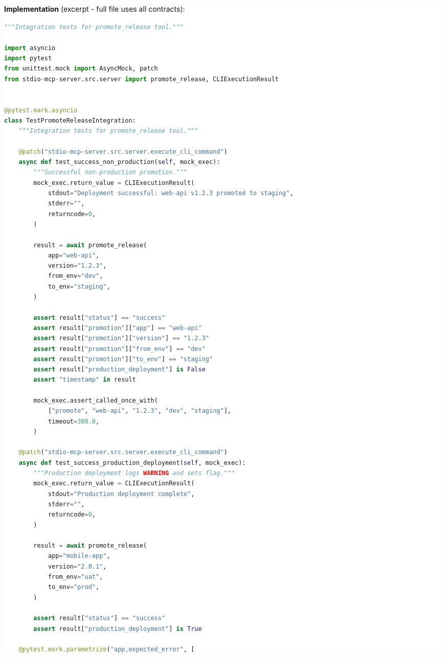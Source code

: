 **Implementation** (excerpt - full file uses all contracts):

```python
"""Integration tests for promote_release tool."""

import asyncio
import pytest
from unittest.mock import AsyncMock, patch
from stdio-mcp-server.src.server import promote_release, CLIExecutionResult


@pytest.mark.asyncio
class TestPromoteReleaseIntegration:
    """Integration tests for promote_release tool."""

    @patch("stdio-mcp-server.src.server.execute_cli_command")
    async def test_success_non_production(self, mock_exec):
        """Successful non-production promotion."""
        mock_exec.return_value = CLIExecutionResult(
            stdout="Deployment successful: web-api v1.2.3 promoted to staging",
            stderr="",
            returncode=0,
        )

        result = await promote_release(
            app="web-api",
            version="1.2.3",
            from_env="dev",
            to_env="staging",
        )

        assert result["status"] == "success"
        assert result["promotion"]["app"] == "web-api"
        assert result["promotion"]["version"] == "1.2.3"
        assert result["promotion"]["from_env"] == "dev"
        assert result["promotion"]["to_env"] == "staging"
        assert result["production_deployment"] is False
        assert "timestamp" in result

        mock_exec.assert_called_once_with(
            ["promote", "web-api", "1.2.3", "dev", "staging"],
            timeout=300.0,
        )

    @patch("stdio-mcp-server.src.server.execute_cli_command")
    async def test_success_production_deployment(self, mock_exec):
        """Production deployment logs WARNING and sets flag."""
        mock_exec.return_value = CLIExecutionResult(
            stdout="Production deployment complete",
            stderr="",
            returncode=0,
        )

        result = await promote_release(
            app="mobile-app",
            version="2.0.1",
            from_env="uat",
            to_env="prod",
        )

        assert result["status"] == "success"
        assert result["production_deployment"] is True

    @pytest.mark.parametrize("app,expected_error", [
```